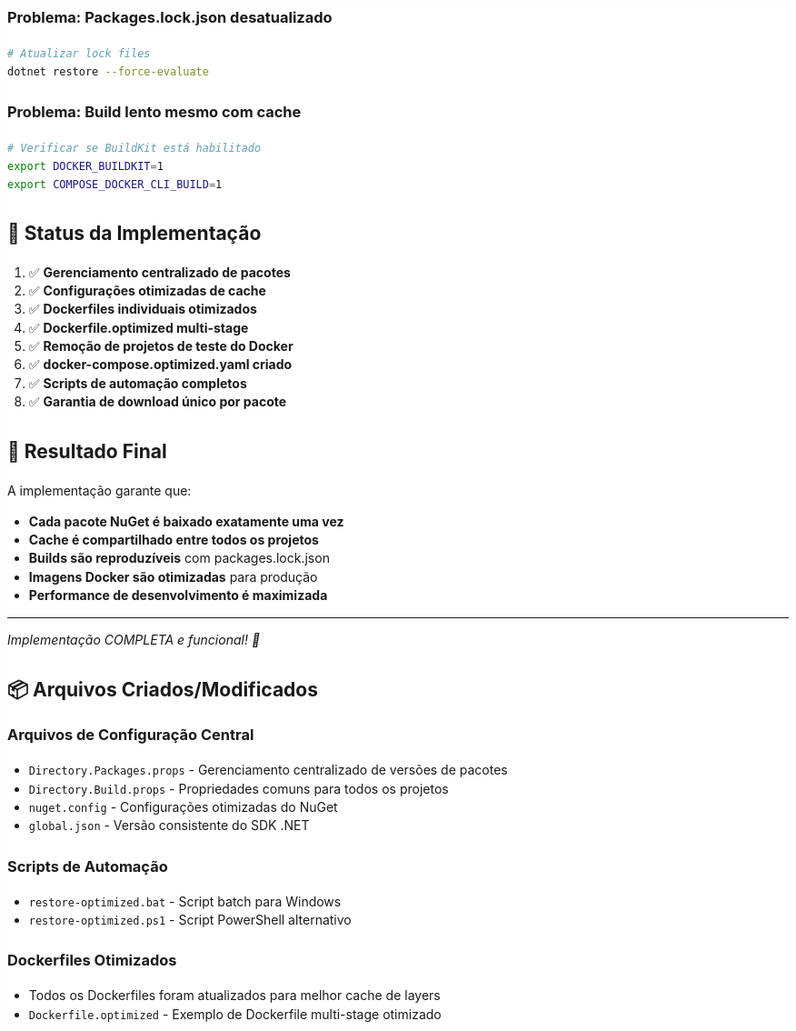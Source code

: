### Problema: Packages.lock.json desatualizado
```bash
# Atualizar lock files
dotnet restore --force-evaluate
```

### Problema: Build lento mesmo com cache
```bash
# Verificar se BuildKit está habilitado
export DOCKER_BUILDKIT=1
export COMPOSE_DOCKER_CLI_BUILD=1
```

## 📝 Status da Implementação

1. ✅ **Gerenciamento centralizado de pacotes**
2. ✅ **Configurações otimizadas de cache**
3. ✅ **Dockerfiles individuais otimizados**
4. ✅ **Dockerfile.optimized multi-stage**
5. ✅ **Remoção de projetos de teste do Docker**
6. ✅ **docker-compose.optimized.yaml criado**
7. ✅ **Scripts de automação completos**
8. ✅ **Garantia de download único por pacote**

## 🎯 Resultado Final

A implementação garante que:
- **Cada pacote NuGet é baixado exatamente uma vez**
- **Cache é compartilhado entre todos os projetos**
- **Builds são reproduzíveis** com packages.lock.json
- **Imagens Docker são otimizadas** para produção
- **Performance de desenvolvimento é maximizada**

---
*Implementação COMPLETA e funcional! 🎉*

## 📦 Arquivos Criados/Modificados

### Arquivos de Configuração Central
- `Directory.Packages.props` - Gerenciamento centralizado de versões de pacotes
- `Directory.Build.props` - Propriedades comuns para todos os projetos
- `nuget.config` - Configurações otimizadas do NuGet
- `global.json` - Versão consistente do SDK .NET

### Scripts de Automação
- `restore-optimized.bat` - Script batch para Windows
- `restore-optimized.ps1` - Script PowerShell alternativo

### Dockerfiles Otimizados
- Todos os Dockerfiles foram atualizados para melhor cache de layers
- `Dockerfile.optimized` - Exemplo de Dockerfile multi-stage otimizado
